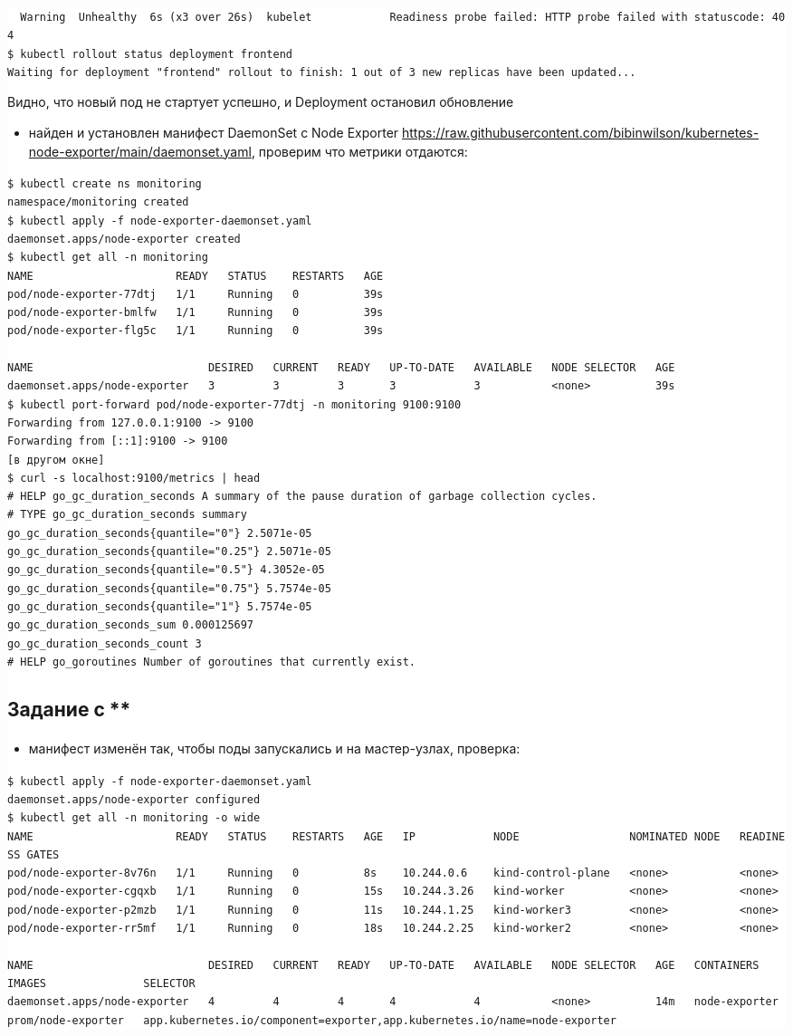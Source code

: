 ```
  Warning  Unhealthy  6s (x3 over 26s)  kubelet            Readiness probe failed: HTTP probe failed with statuscode: 404
$ kubectl rollout status deployment frontend
Waiting for deployment "frontend" rollout to finish: 1 out of 3 new replicas have been updated...
```
Видно, что новый под не стартует успешно, и Deployment остановил обновление

 - найден и установлен манифест DaemonSet с Node Exporter https://raw.githubusercontent.com/bibinwilson/kubernetes-node-exporter/main/daemonset.yaml, проверим что метрики отдаются:
```
$ kubectl create ns monitoring
namespace/monitoring created
$ kubectl apply -f node-exporter-daemonset.yaml
daemonset.apps/node-exporter created
$ kubectl get all -n monitoring
NAME                      READY   STATUS    RESTARTS   AGE
pod/node-exporter-77dtj   1/1     Running   0          39s
pod/node-exporter-bmlfw   1/1     Running   0          39s
pod/node-exporter-flg5c   1/1     Running   0          39s

NAME                           DESIRED   CURRENT   READY   UP-TO-DATE   AVAILABLE   NODE SELECTOR   AGE
daemonset.apps/node-exporter   3         3         3       3            3           <none>          39s
$ kubectl port-forward pod/node-exporter-77dtj -n monitoring 9100:9100
Forwarding from 127.0.0.1:9100 -> 9100
Forwarding from [::1]:9100 -> 9100
[в другом окне]
$ curl -s localhost:9100/metrics | head
# HELP go_gc_duration_seconds A summary of the pause duration of garbage collection cycles.
# TYPE go_gc_duration_seconds summary
go_gc_duration_seconds{quantile="0"} 2.5071e-05
go_gc_duration_seconds{quantile="0.25"} 2.5071e-05
go_gc_duration_seconds{quantile="0.5"} 4.3052e-05
go_gc_duration_seconds{quantile="0.75"} 5.7574e-05
go_gc_duration_seconds{quantile="1"} 5.7574e-05
go_gc_duration_seconds_sum 0.000125697
go_gc_duration_seconds_count 3
# HELP go_goroutines Number of goroutines that currently exist.
```

## Задание с **

 - манифест изменён так, чтобы поды запускались и на мастер-узлах, проверка:
```
$ kubectl apply -f node-exporter-daemonset.yaml
daemonset.apps/node-exporter configured
$ kubectl get all -n monitoring -o wide
NAME                      READY   STATUS    RESTARTS   AGE   IP            NODE                 NOMINATED NODE   READINESS GATES
pod/node-exporter-8v76n   1/1     Running   0          8s    10.244.0.6    kind-control-plane   <none>           <none>
pod/node-exporter-cgqxb   1/1     Running   0          15s   10.244.3.26   kind-worker          <none>           <none>
pod/node-exporter-p2mzb   1/1     Running   0          11s   10.244.1.25   kind-worker3         <none>           <none>
pod/node-exporter-rr5mf   1/1     Running   0          18s   10.244.2.25   kind-worker2         <none>           <none>

NAME                           DESIRED   CURRENT   READY   UP-TO-DATE   AVAILABLE   NODE SELECTOR   AGE   CONTAINERS      IMAGES               SELECTOR
daemonset.apps/node-exporter   4         4         4       4            4           <none>          14m   node-exporter   prom/node-exporter   app.kubernetes.io/component=exporter,app.kubernetes.io/name=node-exporter
```